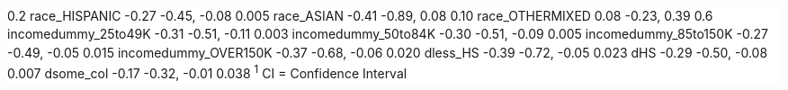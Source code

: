 <td class="gt_row gt_center">0.2</td></tr>
    <tr><td class="gt_row gt_left">race_HISPANIC</td>
<td class="gt_row gt_center">-0.27</td>
<td class="gt_row gt_center">-0.45, -0.08</td>
<td class="gt_row gt_center">0.005</td></tr>
    <tr><td class="gt_row gt_left">race_ASIAN</td>
<td class="gt_row gt_center">-0.41</td>
<td class="gt_row gt_center">-0.89, 0.08</td>
<td class="gt_row gt_center">0.10</td></tr>
    <tr><td class="gt_row gt_left">race_OTHERMIXED</td>
<td class="gt_row gt_center">0.08</td>
<td class="gt_row gt_center">-0.23, 0.39</td>
<td class="gt_row gt_center">0.6</td></tr>
    <tr><td class="gt_row gt_left">incomedummy_25to49K</td>
<td class="gt_row gt_center">-0.31</td>
<td class="gt_row gt_center">-0.51, -0.11</td>
<td class="gt_row gt_center">0.003</td></tr>
    <tr><td class="gt_row gt_left">incomedummy_50to84K</td>
<td class="gt_row gt_center">-0.30</td>
<td class="gt_row gt_center">-0.51, -0.09</td>
<td class="gt_row gt_center">0.005</td></tr>
    <tr><td class="gt_row gt_left">incomedummy_85to150K</td>
<td class="gt_row gt_center">-0.27</td>
<td class="gt_row gt_center">-0.49, -0.05</td>
<td class="gt_row gt_center">0.015</td></tr>
    <tr><td class="gt_row gt_left">incomedummy_OVER150K</td>
<td class="gt_row gt_center">-0.37</td>
<td class="gt_row gt_center">-0.68, -0.06</td>
<td class="gt_row gt_center">0.020</td></tr>
    <tr><td class="gt_row gt_left">dless_HS</td>
<td class="gt_row gt_center">-0.39</td>
<td class="gt_row gt_center">-0.72, -0.05</td>
<td class="gt_row gt_center">0.023</td></tr>
    <tr><td class="gt_row gt_left">dHS</td>
<td class="gt_row gt_center">-0.29</td>
<td class="gt_row gt_center">-0.50, -0.08</td>
<td class="gt_row gt_center">0.007</td></tr>
    <tr><td class="gt_row gt_left">dsome_col</td>
<td class="gt_row gt_center">-0.17</td>
<td class="gt_row gt_center">-0.32, -0.01</td>
<td class="gt_row gt_center">0.038</td></tr>
  </tbody>
  
  <tfoot class="gt_footnotes">
    <tr>
      <td class="gt_footnote" colspan="4"><sup class="gt_footnote_marks">1</sup> CI = Confidence Interval</td>
    </tr>
  </tfoot>
</table>
</div>
